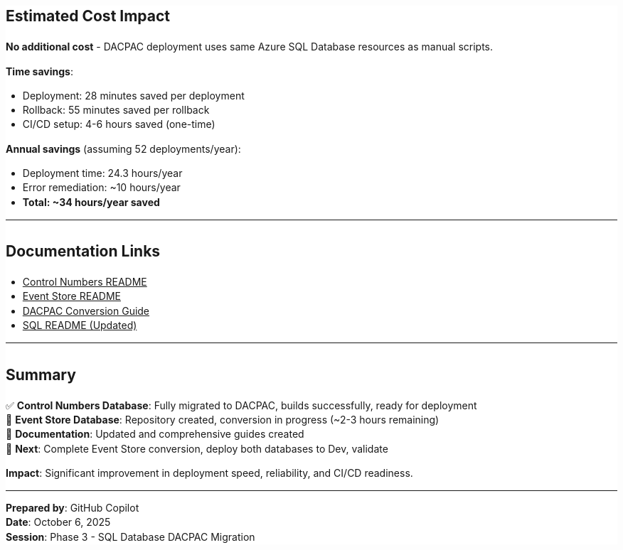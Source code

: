 
## Estimated Cost Impact

**No additional cost** - DACPAC deployment uses same Azure SQL Database resources as manual scripts.

**Time savings**:
- Deployment: 28 minutes saved per deployment
- Rollback: 55 minutes saved per rollback
- CI/CD setup: 4-6 hours saved (one-time)

**Annual savings** (assuming 52 deployments/year):
- Deployment time: 24.3 hours/year
- Error remediation: ~10 hours/year  
- **Total: ~34 hours/year saved**

---

## Documentation Links

- [Control Numbers README](c:\repos\edi-database-controlnumbers\README.md)
- [Event Store README](c:\repos\edi-database-eventstore\README.md)
- [DACPAC Conversion Guide](c:\repos\ai-adf-edi-spec\infra\sql\DACPAC_CONVERSION_GUIDE.md)
- [SQL README (Updated)](c:\repos\ai-adf-edi-spec\infra\sql\README.md)

---

## Summary

✅ **Control Numbers Database**: Fully migrated to DACPAC, builds successfully, ready for deployment  
🔄 **Event Store Database**: Repository created, conversion in progress (~2-3 hours remaining)  
📝 **Documentation**: Updated and comprehensive guides created  
🎯 **Next**: Complete Event Store conversion, deploy both databases to Dev, validate

**Impact**: Significant improvement in deployment speed, reliability, and CI/CD readiness.

---

**Prepared by**: GitHub Copilot  
**Date**: October 6, 2025  
**Session**: Phase 3 - SQL Database DACPAC Migration
